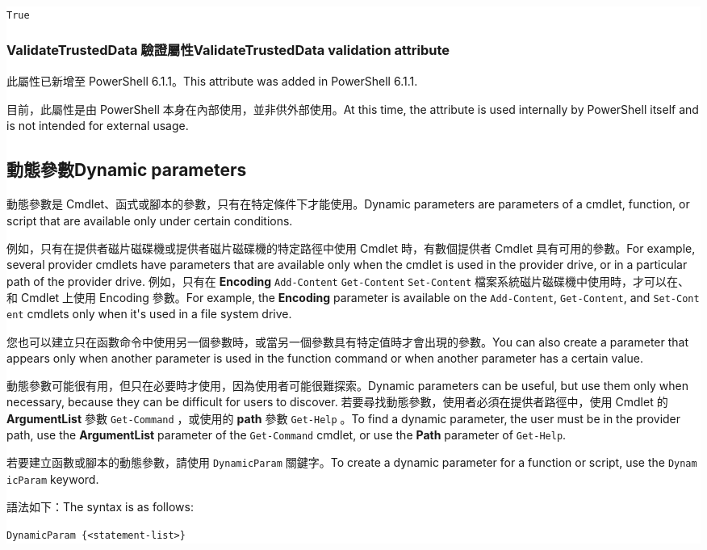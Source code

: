 ```Output
True
```

### <a name="validatetrusteddata-validation-attribute"></a><span data-ttu-id="be241-297">ValidateTrustedData 驗證屬性</span><span class="sxs-lookup"><span data-stu-id="be241-297">ValidateTrustedData validation attribute</span></span>

<span data-ttu-id="be241-298">此屬性已新增至 PowerShell 6.1.1。</span><span class="sxs-lookup"><span data-stu-id="be241-298">This attribute was added in PowerShell 6.1.1.</span></span>

<span data-ttu-id="be241-299">目前，此屬性是由 PowerShell 本身在內部使用，並非供外部使用。</span><span class="sxs-lookup"><span data-stu-id="be241-299">At this time, the attribute is used internally by PowerShell itself and is not intended for external usage.</span></span>

## <a name="dynamic-parameters"></a><span data-ttu-id="be241-300">動態參數</span><span class="sxs-lookup"><span data-stu-id="be241-300">Dynamic parameters</span></span>

<span data-ttu-id="be241-301">動態參數是 Cmdlet、函式或腳本的參數，只有在特定條件下才能使用。</span><span class="sxs-lookup"><span data-stu-id="be241-301">Dynamic parameters are parameters of a cmdlet, function, or script that are available only under certain conditions.</span></span>

<span data-ttu-id="be241-302">例如，只有在提供者磁片磁碟機或提供者磁片磁碟機的特定路徑中使用 Cmdlet 時，有數個提供者 Cmdlet 具有可用的參數。</span><span class="sxs-lookup"><span data-stu-id="be241-302">For example, several provider cmdlets have parameters that are available only when the cmdlet is used in the provider drive, or in a particular path of the provider drive.</span></span> <span data-ttu-id="be241-303">例如，只有在 **Encoding** `Add-Content` `Get-Content` `Set-Content` 檔案系統磁片磁碟機中使用時，才可以在、和 Cmdlet 上使用 Encoding 參數。</span><span class="sxs-lookup"><span data-stu-id="be241-303">For example, the **Encoding** parameter is available on the `Add-Content`, `Get-Content`, and `Set-Content` cmdlets only when it's used in a file system drive.</span></span>

<span data-ttu-id="be241-304">您也可以建立只在函數命令中使用另一個參數時，或當另一個參數具有特定值時才會出現的參數。</span><span class="sxs-lookup"><span data-stu-id="be241-304">You can also create a parameter that appears only when another parameter is used in the function command or when another parameter has a certain value.</span></span>

<span data-ttu-id="be241-305">動態參數可能很有用，但只在必要時才使用，因為使用者可能很難探索。</span><span class="sxs-lookup"><span data-stu-id="be241-305">Dynamic parameters can be useful, but use them only when necessary, because they can be difficult for users to discover.</span></span> <span data-ttu-id="be241-306">若要尋找動態參數，使用者必須在提供者路徑中，使用 Cmdlet 的 **ArgumentList** 參數 `Get-Command` ，或使用的 **path** 參數 `Get-Help` 。</span><span class="sxs-lookup"><span data-stu-id="be241-306">To find a dynamic parameter, the user must be in the provider path, use the **ArgumentList** parameter of the `Get-Command` cmdlet, or use the **Path** parameter of `Get-Help`.</span></span>

<span data-ttu-id="be241-307">若要建立函數或腳本的動態參數，請使用 `DynamicParam` 關鍵字。</span><span class="sxs-lookup"><span data-stu-id="be241-307">To create a dynamic parameter for a function or script, use the `DynamicParam` keyword.</span></span>

<span data-ttu-id="be241-308">語法如下：</span><span class="sxs-lookup"><span data-stu-id="be241-308">The syntax is as follows:</span></span>

`DynamicParam {<statement-list>}`
